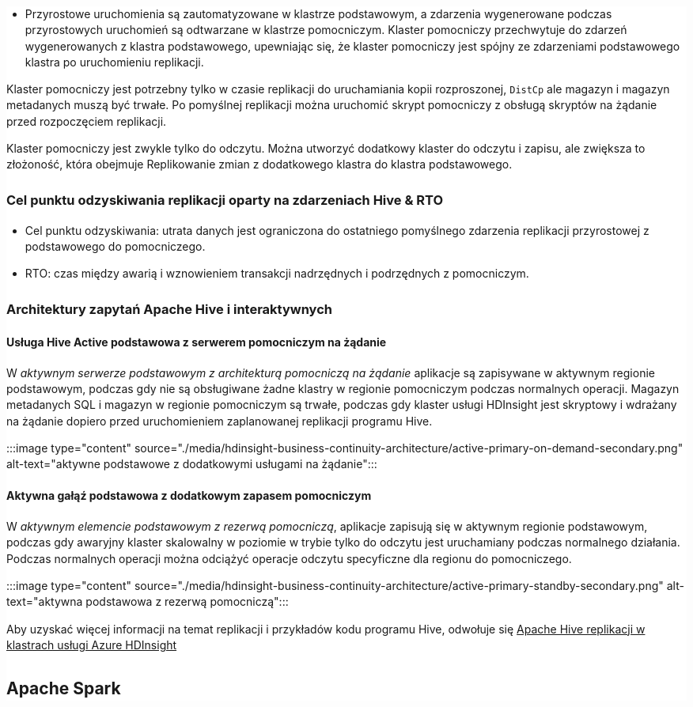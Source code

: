 * Przyrostowe uruchomienia są zautomatyzowane w klastrze podstawowym, a zdarzenia wygenerowane podczas przyrostowych uruchomień są odtwarzane w klastrze pomocniczym. Klaster pomocniczy przechwytuje do zdarzeń wygenerowanych z klastra podstawowego, upewniając się, że klaster pomocniczy jest spójny ze zdarzeniami podstawowego klastra po uruchomieniu replikacji.

Klaster pomocniczy jest potrzebny tylko w czasie replikacji do uruchamiania kopii rozproszonej, `DistCp` ale magazyn i magazyn metadanych muszą być trwałe. Po pomyślnej replikacji można uruchomić skrypt pomocniczy z obsługą skryptów na żądanie przed rozpoczęciem replikacji.

Klaster pomocniczy jest zwykle tylko do odczytu. Można utworzyć dodatkowy klaster do odczytu i zapisu, ale zwiększa to złożoność, która obejmuje Replikowanie zmian z dodatkowego klastra do klastra podstawowego.

### <a name="hive-event-based-replication-rpo--rto"></a>Cel punktu odzyskiwania replikacji oparty na zdarzeniach Hive & RTO

* Cel punktu odzyskiwania: utrata danych jest ograniczona do ostatniego pomyślnego zdarzenia replikacji przyrostowej z podstawowego do pomocniczego.

* RTO: czas między awarią i wznowieniem transakcji nadrzędnych i podrzędnych z pomocniczym.

### <a name="apache-hive-and-interactive-query-architectures"></a>Architektury zapytań Apache Hive i interaktywnych

#### <a name="hive-active-primary-with-on-demand-secondary"></a>Usługa Hive Active podstawowa z serwerem pomocniczym na żądanie

W *aktywnym serwerze podstawowym z architekturą pomocniczą na żądanie* aplikacje są zapisywane w aktywnym regionie podstawowym, podczas gdy nie są obsługiwane żadne klastry w regionie pomocniczym podczas normalnych operacji. Magazyn metadanych SQL i magazyn w regionie pomocniczym są trwałe, podczas gdy klaster usługi HDInsight jest skryptowy i wdrażany na żądanie dopiero przed uruchomieniem zaplanowanej replikacji programu Hive.

:::image type="content" source="./media/hdinsight-business-continuity-architecture/active-primary-on-demand-secondary.png" alt-text="aktywne podstawowe z dodatkowymi usługami na żądanie":::

#### <a name="hive-active-primary-with-standby-secondary"></a>Aktywna gałąź podstawowa z dodatkowym zapasem pomocniczym

W *aktywnym elemencie podstawowym z rezerwą pomocniczą*, aplikacje zapisują się w aktywnym regionie podstawowym, podczas gdy awaryjny klaster skalowalny w poziomie w trybie tylko do odczytu jest uruchamiany podczas normalnego działania. Podczas normalnych operacji można odciążyć operacje odczytu specyficzne dla regionu do pomocniczego.

:::image type="content" source="./media/hdinsight-business-continuity-architecture/active-primary-standby-secondary.png" alt-text="aktywna podstawowa z rezerwą pomocniczą":::

Aby uzyskać więcej informacji na temat replikacji i przykładów kodu programu Hive, odwołuje się [Apache Hive replikacji w klastrach usługi Azure HDInsight](./interactive-query/apache-hive-replication.md)

## <a name="apache-spark"></a>Apache Spark
